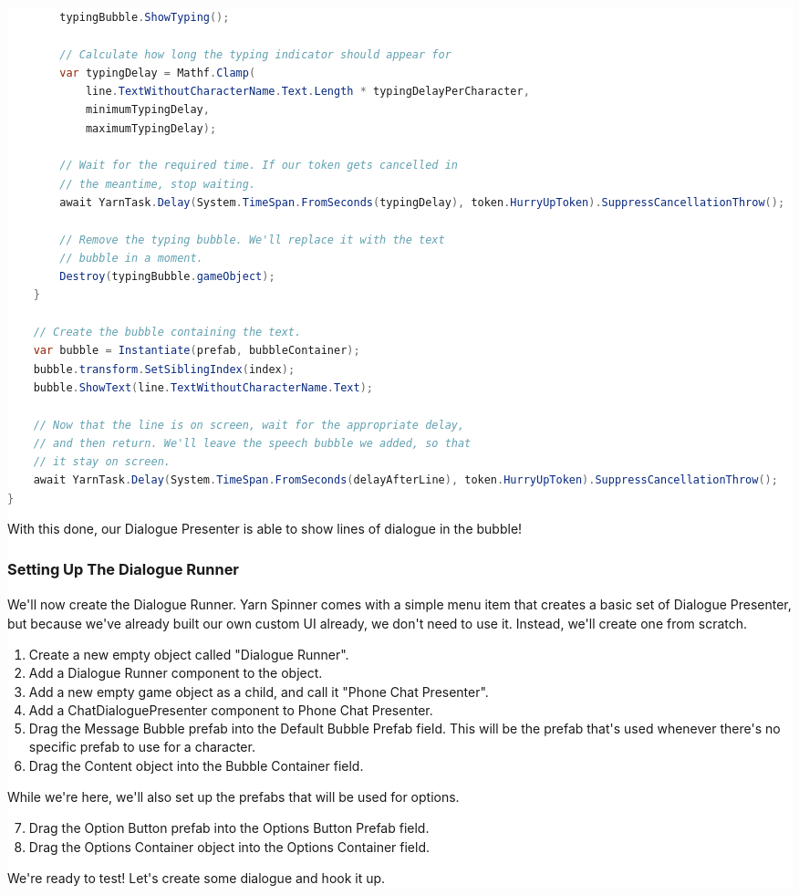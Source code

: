 ```csharp
        typingBubble.ShowTyping();

        // Calculate how long the typing indicator should appear for
        var typingDelay = Mathf.Clamp(
            line.TextWithoutCharacterName.Text.Length * typingDelayPerCharacter,
            minimumTypingDelay,
            maximumTypingDelay);

        // Wait for the required time. If our token gets cancelled in
        // the meantime, stop waiting.
        await YarnTask.Delay(System.TimeSpan.FromSeconds(typingDelay), token.HurryUpToken).SuppressCancellationThrow();

        // Remove the typing bubble. We'll replace it with the text
        // bubble in a moment.
        Destroy(typingBubble.gameObject);
    }

    // Create the bubble containing the text.
    var bubble = Instantiate(prefab, bubbleContainer);
    bubble.transform.SetSiblingIndex(index);
    bubble.ShowText(line.TextWithoutCharacterName.Text);

    // Now that the line is on screen, wait for the appropriate delay,
    // and then return. We'll leave the speech bubble we added, so that
    // it stay on screen.
    await YarnTask.Delay(System.TimeSpan.FromSeconds(delayAfterLine), token.HurryUpToken).SuppressCancellationThrow();
}
```

With this done, our Dialogue Presenter is able to show lines of dialogue in the bubble!

### Setting Up The Dialogue Runner

We'll now create the Dialogue Runner. Yarn Spinner comes with a simple menu item that creates a basic set of Dialogue Presenter, but because we've already built our own custom UI already, we don't need to use it. Instead, we'll create one from scratch.

1. Create a new empty object called "Dialogue Runner".
2. Add a Dialogue Runner component to the object.
3. Add a new empty game object as a child, and call it "Phone Chat Presenter".
4. Add a ChatDialoguePresenter component to Phone Chat Presenter.
5. Drag the Message Bubble prefab into the Default Bubble Prefab field. This will be the prefab that's used whenever there's no specific prefab to use for a character.
6. Drag the Content object into the Bubble Container field.

While we're here, we'll also set up the prefabs that will be used for options.

7. Drag the Option Button prefab into the Options Button Prefab field.
8. Drag the Options Container object into the Options Container field.

We're ready to test! Let's create some dialogue and hook it up.
